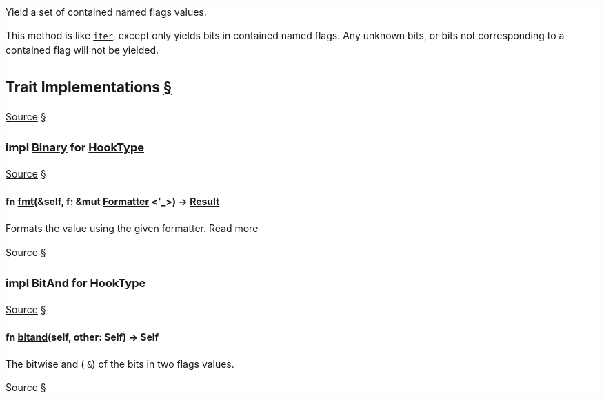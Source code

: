 Yield a set of contained named flags values.

This method is like [`iter`](https://docs.rs/unicorn-engine/latest/unicorn_engine/unicorn_const/struct.HookType.html#method.iter), except only yields bits in contained named flags.
Any unknown bits, or bits not corresponding to a contained flag will not be yielded.

## Trait Implementations [§](https://docs.rs/unicorn-engine/latest/unicorn_engine/unicorn_const/struct.HookType.html\#trait-implementations)

[Source](https://docs.rs/unicorn-engine/latest/src/unicorn_engine/unicorn_const.rs.html#96-133) [§](https://docs.rs/unicorn-engine/latest/unicorn_engine/unicorn_const/struct.HookType.html#impl-Binary-for-HookType)

### impl [Binary](https://doc.rust-lang.org/nightly/core/fmt/trait.Binary.html "trait core::fmt::Binary") for [HookType](https://docs.rs/unicorn-engine/latest/unicorn_engine/unicorn_const/struct.HookType.html "struct unicorn_engine::unicorn_const::HookType")

[Source](https://docs.rs/unicorn-engine/latest/src/unicorn_engine/unicorn_const.rs.html#96-133) [§](https://docs.rs/unicorn-engine/latest/unicorn_engine/unicorn_const/struct.HookType.html#method.fmt)

#### fn [fmt](https://doc.rust-lang.org/nightly/core/fmt/trait.Binary.html\#tymethod.fmt)(&self, f: &mut [Formatter](https://doc.rust-lang.org/nightly/core/fmt/struct.Formatter.html "struct core::fmt::Formatter") <'\_>) -> [Result](https://doc.rust-lang.org/nightly/core/fmt/type.Result.html "type core::fmt::Result")

Formats the value using the given formatter. [Read more](https://doc.rust-lang.org/nightly/core/fmt/trait.Binary.html#tymethod.fmt)

[Source](https://docs.rs/unicorn-engine/latest/src/unicorn_engine/unicorn_const.rs.html#96-133) [§](https://docs.rs/unicorn-engine/latest/unicorn_engine/unicorn_const/struct.HookType.html#impl-BitAnd-for-HookType)

### impl [BitAnd](https://doc.rust-lang.org/nightly/core/ops/bit/trait.BitAnd.html "trait core::ops::bit::BitAnd") for [HookType](https://docs.rs/unicorn-engine/latest/unicorn_engine/unicorn_const/struct.HookType.html "struct unicorn_engine::unicorn_const::HookType")

[Source](https://docs.rs/unicorn-engine/latest/src/unicorn_engine/unicorn_const.rs.html#96-133) [§](https://docs.rs/unicorn-engine/latest/unicorn_engine/unicorn_const/struct.HookType.html#method.bitand)

#### fn [bitand](https://doc.rust-lang.org/nightly/core/ops/bit/trait.BitAnd.html\#tymethod.bitand)(self, other: Self) -> Self

The bitwise and ( `&`) of the bits in two flags values.

[Source](https://docs.rs/unicorn-engine/latest/src/unicorn_engine/unicorn_const.rs.html#96-133) [§](https://docs.rs/unicorn-engine/latest/unicorn_engine/unicorn_const/struct.HookType.html#associatedtype.Output-2)
